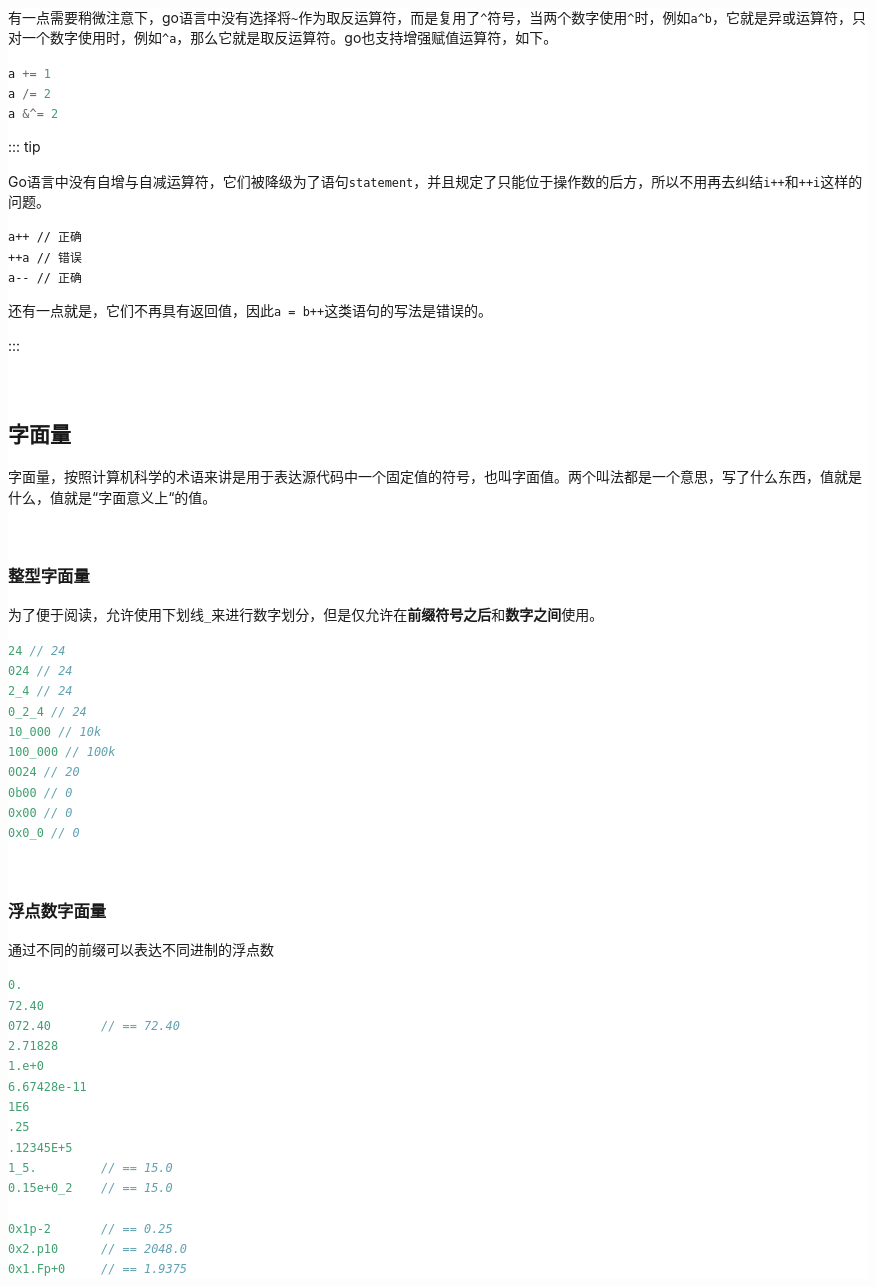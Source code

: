 有一点需要稍微注意下，go语言中没有选择将`~`作为取反运算符，而是复用了`^`符号，当两个数字使用`^`时，例如`a^b`，它就是异或运算符，只对一个数字使用时，例如`^a`，那么它就是取反运算符。go也支持增强赋值运算符，如下。

```go
a += 1
a /= 2
a &^= 2
```

::: tip

Go语言中没有自增与自减运算符，它们被降级为了语句`statement`，并且规定了只能位于操作数的后方，所以不用再去纠结`i++`和`++i`这样的问题。

```
a++ // 正确
++a // 错误
a-- // 正确
```

还有一点就是，它们不再具有返回值，因此`a = b++`这类语句的写法是错误的。

:::

<br>

## 字面量

字面量，按照计算机科学的术语来讲是用于表达源代码中一个固定值的符号，也叫字面值。两个叫法都是一个意思，写了什么东西，值就是什么，值就是“字面意义上“的值。

<br>

### 整型字面量

为了便于阅读，允许使用下划线`_`来进行数字划分，但是仅允许在**前缀符号之后**和**数字之间**使用。

```go
24 // 24
024 // 24
2_4 // 24
0_2_4 // 24
10_000 // 10k
100_000 // 100k
0O24 // 20
0b00 // 0
0x00 // 0
0x0_0 // 0
```

<br>

### 浮点数字面量

通过不同的前缀可以表达不同进制的浮点数

```go
0.
72.40
072.40       // == 72.40
2.71828
1.e+0
6.67428e-11
1E6
.25
.12345E+5
1_5.         // == 15.0
0.15e+0_2    // == 15.0

0x1p-2       // == 0.25
0x2.p10      // == 2048.0
0x1.Fp+0     // == 1.9375
```